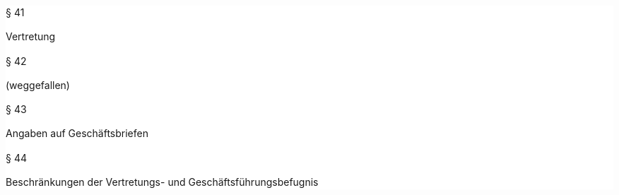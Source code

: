 </td>

</tr>

<tr>

<td style colspan="4" align="left" valign="top" charoff="50">

§ 41

</td>

<td style align="left" valign="top" charoff="50">

Vertretung

</td>

</tr>

<tr>

<td style colspan="4" align="left" valign="top" charoff="50">

§ 42

</td>

<td style align="left" valign="top" charoff="50">

(weggefallen)

</td>

</tr>

<tr>

<td style colspan="4" align="left" valign="top" charoff="50">

§ 43

</td>

<td style align="left" valign="top" charoff="50">

Angaben auf Geschäftsbriefen

</td>

</tr>

<tr>

<td style colspan="4" align="left" valign="top" charoff="50">

§ 44

</td>

<td style align="left" valign="top" charoff="50">

Beschränkungen der Vertretungs- und Geschäftsführungsbefugnis

</td>
